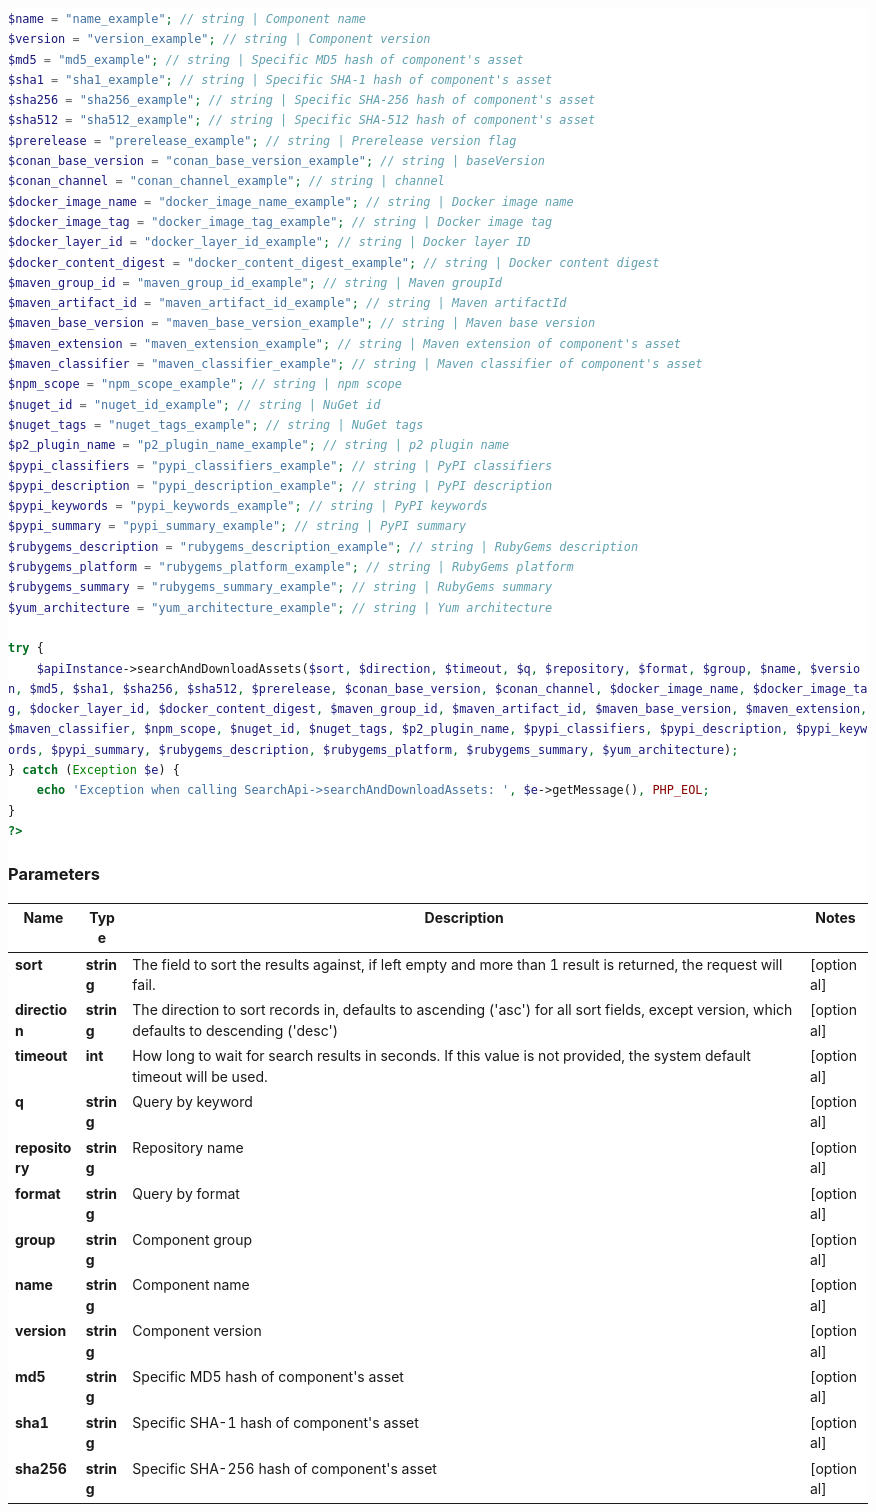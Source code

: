 ```php
$name = "name_example"; // string | Component name
$version = "version_example"; // string | Component version
$md5 = "md5_example"; // string | Specific MD5 hash of component's asset
$sha1 = "sha1_example"; // string | Specific SHA-1 hash of component's asset
$sha256 = "sha256_example"; // string | Specific SHA-256 hash of component's asset
$sha512 = "sha512_example"; // string | Specific SHA-512 hash of component's asset
$prerelease = "prerelease_example"; // string | Prerelease version flag
$conan_base_version = "conan_base_version_example"; // string | baseVersion
$conan_channel = "conan_channel_example"; // string | channel
$docker_image_name = "docker_image_name_example"; // string | Docker image name
$docker_image_tag = "docker_image_tag_example"; // string | Docker image tag
$docker_layer_id = "docker_layer_id_example"; // string | Docker layer ID
$docker_content_digest = "docker_content_digest_example"; // string | Docker content digest
$maven_group_id = "maven_group_id_example"; // string | Maven groupId
$maven_artifact_id = "maven_artifact_id_example"; // string | Maven artifactId
$maven_base_version = "maven_base_version_example"; // string | Maven base version
$maven_extension = "maven_extension_example"; // string | Maven extension of component's asset
$maven_classifier = "maven_classifier_example"; // string | Maven classifier of component's asset
$npm_scope = "npm_scope_example"; // string | npm scope
$nuget_id = "nuget_id_example"; // string | NuGet id
$nuget_tags = "nuget_tags_example"; // string | NuGet tags
$p2_plugin_name = "p2_plugin_name_example"; // string | p2 plugin name
$pypi_classifiers = "pypi_classifiers_example"; // string | PyPI classifiers
$pypi_description = "pypi_description_example"; // string | PyPI description
$pypi_keywords = "pypi_keywords_example"; // string | PyPI keywords
$pypi_summary = "pypi_summary_example"; // string | PyPI summary
$rubygems_description = "rubygems_description_example"; // string | RubyGems description
$rubygems_platform = "rubygems_platform_example"; // string | RubyGems platform
$rubygems_summary = "rubygems_summary_example"; // string | RubyGems summary
$yum_architecture = "yum_architecture_example"; // string | Yum architecture

try {
    $apiInstance->searchAndDownloadAssets($sort, $direction, $timeout, $q, $repository, $format, $group, $name, $version, $md5, $sha1, $sha256, $sha512, $prerelease, $conan_base_version, $conan_channel, $docker_image_name, $docker_image_tag, $docker_layer_id, $docker_content_digest, $maven_group_id, $maven_artifact_id, $maven_base_version, $maven_extension, $maven_classifier, $npm_scope, $nuget_id, $nuget_tags, $p2_plugin_name, $pypi_classifiers, $pypi_description, $pypi_keywords, $pypi_summary, $rubygems_description, $rubygems_platform, $rubygems_summary, $yum_architecture);
} catch (Exception $e) {
    echo 'Exception when calling SearchApi->searchAndDownloadAssets: ', $e->getMessage(), PHP_EOL;
}
?>
```

### Parameters

Name | Type | Description  | Notes
------------- | ------------- | ------------- | -------------
 **sort** | **string**| The field to sort the results against, if left empty and more than 1 result is returned, the request will fail. | [optional]
 **direction** | **string**| The direction to sort records in, defaults to ascending (&#39;asc&#39;) for all sort fields, except version, which defaults to descending (&#39;desc&#39;) | [optional]
 **timeout** | **int**| How long to wait for search results in seconds. If this value is not provided, the system default timeout will be used. | [optional]
 **q** | **string**| Query by keyword | [optional]
 **repository** | **string**| Repository name | [optional]
 **format** | **string**| Query by format | [optional]
 **group** | **string**| Component group | [optional]
 **name** | **string**| Component name | [optional]
 **version** | **string**| Component version | [optional]
 **md5** | **string**| Specific MD5 hash of component&#39;s asset | [optional]
 **sha1** | **string**| Specific SHA-1 hash of component&#39;s asset | [optional]
 **sha256** | **string**| Specific SHA-256 hash of component&#39;s asset | [optional]